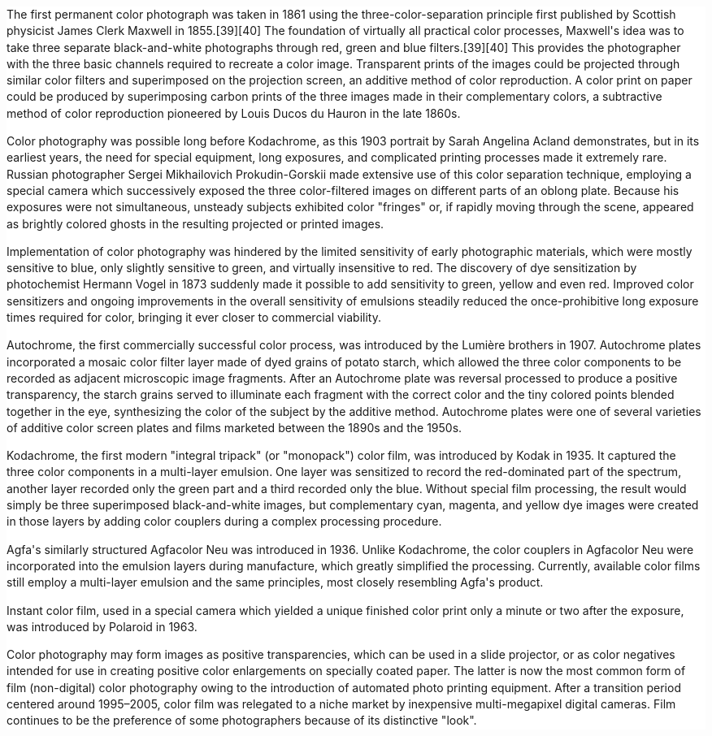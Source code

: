 The first permanent color photograph was taken in 1861 using the three-color-separation principle first published by Scottish physicist James Clerk Maxwell in 1855.[39][40] The foundation of virtually all practical color processes, Maxwell's idea was to take three separate black-and-white photographs through red, green and blue filters.[39][40] This provides the photographer with the three basic channels required to recreate a color image. Transparent prints of the images could be projected through similar color filters and superimposed on the projection screen, an additive method of color reproduction. A color print on paper could be produced by superimposing carbon prints of the three images made in their complementary colors, a subtractive method of color reproduction pioneered by Louis Ducos du Hauron in the late 1860s.


Color photography was possible long before Kodachrome, as this 1903 portrait by Sarah Angelina Acland demonstrates, but in its earliest years, the need for special equipment, long exposures, and complicated printing processes made it extremely rare.
Russian photographer Sergei Mikhailovich Prokudin-Gorskii made extensive use of this color separation technique, employing a special camera which successively exposed the three color-filtered images on different parts of an oblong plate. Because his exposures were not simultaneous, unsteady subjects exhibited color "fringes" or, if rapidly moving through the scene, appeared as brightly colored ghosts in the resulting projected or printed images.

Implementation of color photography was hindered by the limited sensitivity of early photographic materials, which were mostly sensitive to blue, only slightly sensitive to green, and virtually insensitive to red. The discovery of dye sensitization by photochemist Hermann Vogel in 1873 suddenly made it possible to add sensitivity to green, yellow and even red. Improved color sensitizers and ongoing improvements in the overall sensitivity of emulsions steadily reduced the once-prohibitive long exposure times required for color, bringing it ever closer to commercial viability.

Autochrome, the first commercially successful color process, was introduced by the Lumière brothers in 1907. Autochrome plates incorporated a mosaic color filter layer made of dyed grains of potato starch, which allowed the three color components to be recorded as adjacent microscopic image fragments. After an Autochrome plate was reversal processed to produce a positive transparency, the starch grains served to illuminate each fragment with the correct color and the tiny colored points blended together in the eye, synthesizing the color of the subject by the additive method. Autochrome plates were one of several varieties of additive color screen plates and films marketed between the 1890s and the 1950s.

Kodachrome, the first modern "integral tripack" (or "monopack") color film, was introduced by Kodak in 1935. It captured the three color components in a multi-layer emulsion. One layer was sensitized to record the red-dominated part of the spectrum, another layer recorded only the green part and a third recorded only the blue. Without special film processing, the result would simply be three superimposed black-and-white images, but complementary cyan, magenta, and yellow dye images were created in those layers by adding color couplers during a complex processing procedure.

Agfa's similarly structured Agfacolor Neu was introduced in 1936. Unlike Kodachrome, the color couplers in Agfacolor Neu were incorporated into the emulsion layers during manufacture, which greatly simplified the processing. Currently, available color films still employ a multi-layer emulsion and the same principles, most closely resembling Agfa's product.

Instant color film, used in a special camera which yielded a unique finished color print only a minute or two after the exposure, was introduced by Polaroid in 1963.

Color photography may form images as positive transparencies, which can be used in a slide projector, or as color negatives intended for use in creating positive color enlargements on specially coated paper. The latter is now the most common form of film (non-digital) color photography owing to the introduction of automated photo printing equipment. After a transition period centered around 1995–2005, color film was relegated to a niche market by inexpensive multi-megapixel digital cameras. Film continues to be the preference of some photographers because of its distinctive "look".
